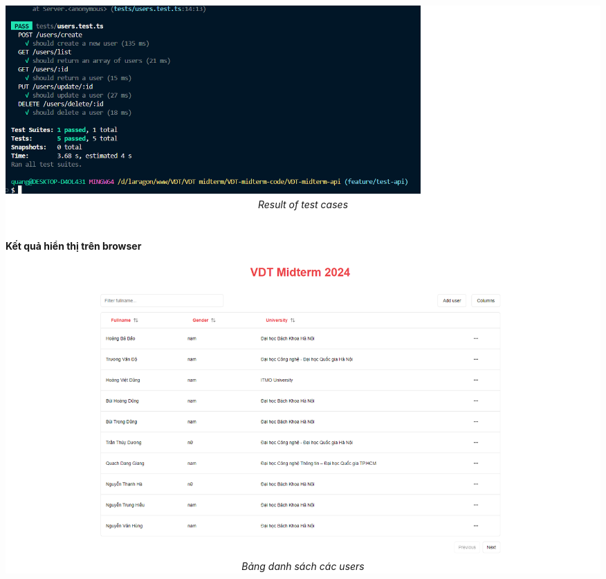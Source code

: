   <img width="600" src="./assets/images/result-test-cases.png" alt="Result of test cases">
</div>
<div align="center">
  <i>Result of test cases</i>
</div>
<br>

#### Kết quả hiển thị trên browser

<div align="center">
  <img width="600" src="./assets/images/user-table.png" alt="user table">
</div>
<div align="center">
  <i>Bảng danh sách các users</i>